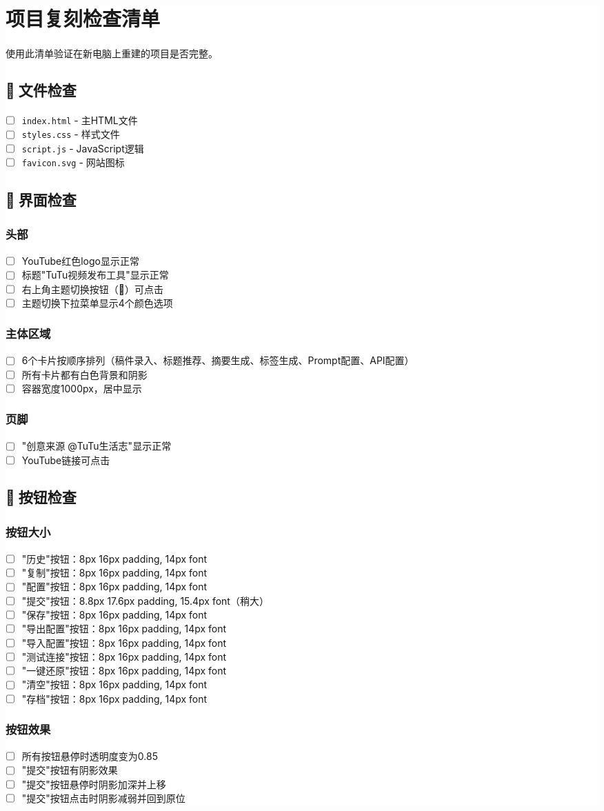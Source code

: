 # 项目复刻检查清单

使用此清单验证在新电脑上重建的项目是否完整。

## 📁 文件检查

- [ ] `index.html` - 主HTML文件
- [ ] `styles.css` - 样式文件
- [ ] `script.js` - JavaScript逻辑
- [ ] `favicon.svg` - 网站图标

## 🎨 界面检查

### 头部
- [ ] YouTube红色logo显示正常
- [ ] 标题"TuTu视频发布工具"显示正常
- [ ] 右上角主题切换按钮（🎨）可点击
- [ ] 主题切换下拉菜单显示4个颜色选项

### 主体区域
- [ ] 6个卡片按顺序排列（稿件录入、标题推荐、摘要生成、标签生成、Prompt配置、API配置）
- [ ] 所有卡片都有白色背景和阴影
- [ ] 容器宽度1000px，居中显示

### 页脚
- [ ] "创意来源 @TuTu生活志"显示正常
- [ ] YouTube链接可点击

## 🔘 按钮检查

### 按钮大小
- [ ] "历史"按钮：8px 16px padding, 14px font
- [ ] "复制"按钮：8px 16px padding, 14px font
- [ ] "配置"按钮：8px 16px padding, 14px font
- [ ] "提交"按钮：8.8px 17.6px padding, 15.4px font（稍大）
- [ ] "保存"按钮：8px 16px padding, 14px font
- [ ] "导出配置"按钮：8px 16px padding, 14px font
- [ ] "导入配置"按钮：8px 16px padding, 14px font
- [ ] "测试连接"按钮：8px 16px padding, 14px font
- [ ] "一键还原"按钮：8px 16px padding, 14px font
- [ ] "清空"按钮：8px 16px padding, 14px font
- [ ] "存档"按钮：8px 16px padding, 14px font

### 按钮效果
- [ ] 所有按钮悬停时透明度变为0.85
- [ ] "提交"按钮有阴影效果
- [ ] "提交"按钮悬停时阴影加深并上移
- [ ] "提交"按钮点击时阴影减弱并回到原位
